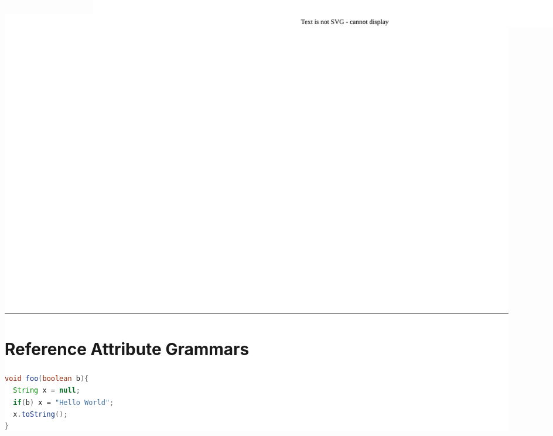 <img  border="rounded" style="top:-470px;left:150px;position:relative;width:100%"  src="imgs/AST11.svg">

---

# Reference Attribute Grammars 

<div  grid="~ cols-2 gap-2" m="-t-2">

```java
void foo(boolean b){
  String x = null;
  if(b) x = "Hello World";
  x.toString();
}
```
</div>